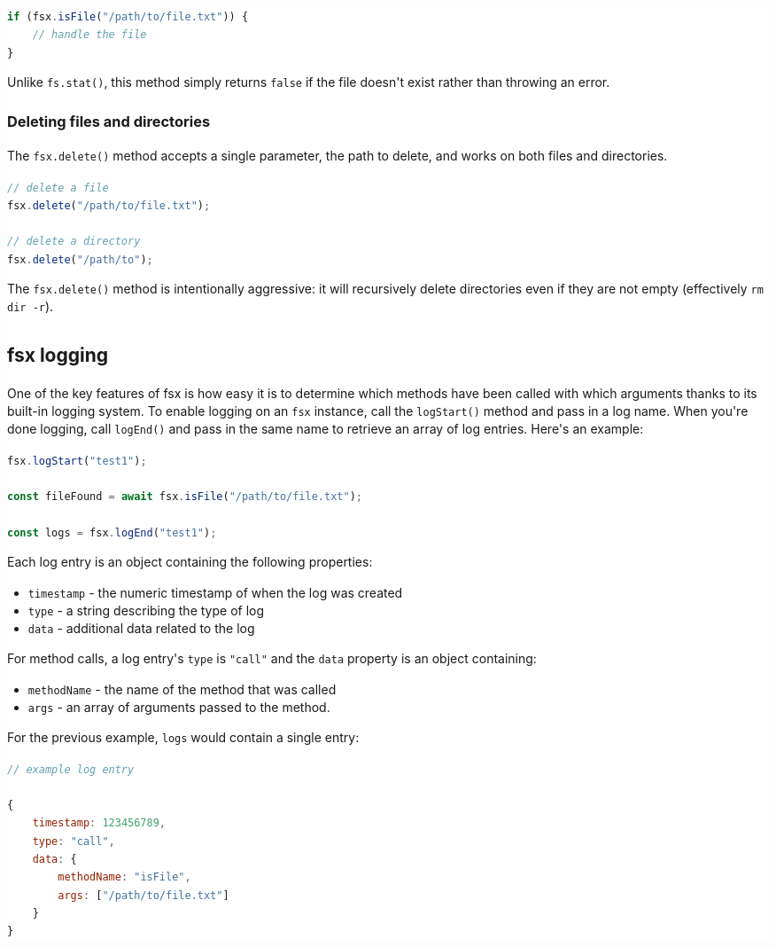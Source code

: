 ```js
if (fsx.isFile("/path/to/file.txt")) {
    // handle the file
}
```

Unlike `fs.stat()`, this method simply returns `false` if the file doesn't exist rather than throwing an error.

### Deleting files and directories

The `fsx.delete()` method accepts a single parameter, the path to delete, and works on both files and directories.

```js
// delete a file
fsx.delete("/path/to/file.txt");

// delete a directory
fsx.delete("/path/to");
```

The `fsx.delete()` method is intentionally aggressive: it will recursively delete directories even if they are not empty (effectively `rmdir -r`).

## fsx logging

One of the key features of fsx is how easy it is to determine which methods have been called with which arguments thanks to its built-in logging system. To enable logging on an `fsx` instance, call the `logStart()` method and pass in a log name. When you're done logging, call `logEnd()` and pass in the same name to retrieve an array of log entries. Here's an example:

```js
fsx.logStart("test1");

const fileFound = await fsx.isFile("/path/to/file.txt");

const logs = fsx.logEnd("test1");
```

Each log entry is an object containing the following properties:

* `timestamp` - the numeric timestamp of when the log was created
* `type` - a string describing the type of log
* `data` - additional data related to the log

For method calls, a log entry's `type` is `"call"` and the `data` property is an object containing:

* `methodName` - the name of the method that was called
* `args` - an array of arguments passed to the method.

For the previous example, `logs` would contain a single entry:

```js
// example log entry

{
    timestamp: 123456789,
    type: "call",
    data: {
        methodName: "isFile",
        args: ["/path/to/file.txt"]
    }
}
```


[^1]: [Goodbye, Node.js Buffer](https://sindresorhus.com/blog/goodbye-nodejs-buffer)
[^2]: [Bun: File I/O](https://bun.sh/docs/api/file-io)
[^3]: [fsx: A modern filesystem API for JavaScript](https://github.com/humanwhocodes/fsx)